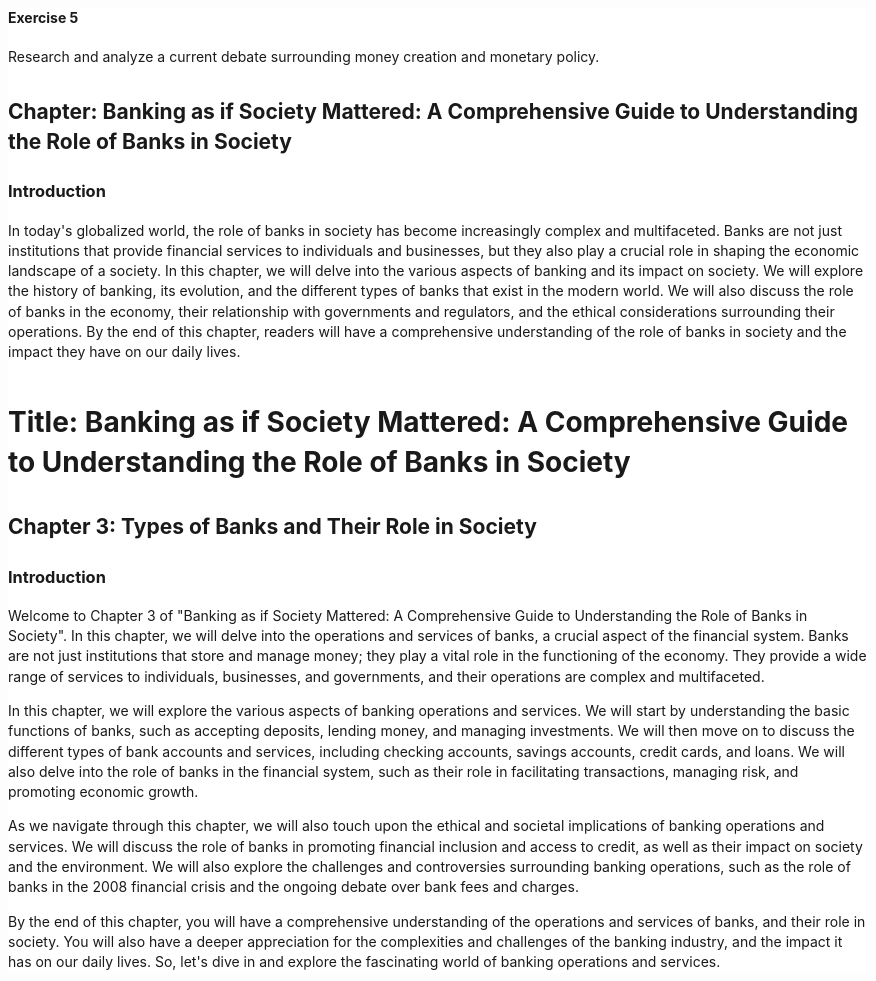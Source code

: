 #### Exercise 5
Research and analyze a current debate surrounding money creation and monetary policy.


## Chapter: Banking as if Society Mattered: A Comprehensive Guide to Understanding the Role of Banks in Society

### Introduction

In today's globalized world, the role of banks in society has become increasingly complex and multifaceted. Banks are not just institutions that provide financial services to individuals and businesses, but they also play a crucial role in shaping the economic landscape of a society. In this chapter, we will delve into the various aspects of banking and its impact on society. We will explore the history of banking, its evolution, and the different types of banks that exist in the modern world. We will also discuss the role of banks in the economy, their relationship with governments and regulators, and the ethical considerations surrounding their operations. By the end of this chapter, readers will have a comprehensive understanding of the role of banks in society and the impact they have on our daily lives.


# Title: Banking as if Society Mattered: A Comprehensive Guide to Understanding the Role of Banks in Society

## Chapter 3: Types of Banks and Their Role in Society




### Introduction

Welcome to Chapter 3 of "Banking as if Society Mattered: A Comprehensive Guide to Understanding the Role of Banks in Society". In this chapter, we will delve into the operations and services of banks, a crucial aspect of the financial system. Banks are not just institutions that store and manage money; they play a vital role in the functioning of the economy. They provide a wide range of services to individuals, businesses, and governments, and their operations are complex and multifaceted.

In this chapter, we will explore the various aspects of banking operations and services. We will start by understanding the basic functions of banks, such as accepting deposits, lending money, and managing investments. We will then move on to discuss the different types of bank accounts and services, including checking accounts, savings accounts, credit cards, and loans. We will also delve into the role of banks in the financial system, such as their role in facilitating transactions, managing risk, and promoting economic growth.

As we navigate through this chapter, we will also touch upon the ethical and societal implications of banking operations and services. We will discuss the role of banks in promoting financial inclusion and access to credit, as well as their impact on society and the environment. We will also explore the challenges and controversies surrounding banking operations, such as the role of banks in the 2008 financial crisis and the ongoing debate over bank fees and charges.

By the end of this chapter, you will have a comprehensive understanding of the operations and services of banks, and their role in society. You will also have a deeper appreciation for the complexities and challenges of the banking industry, and the impact it has on our daily lives. So, let's dive in and explore the fascinating world of banking operations and services.
